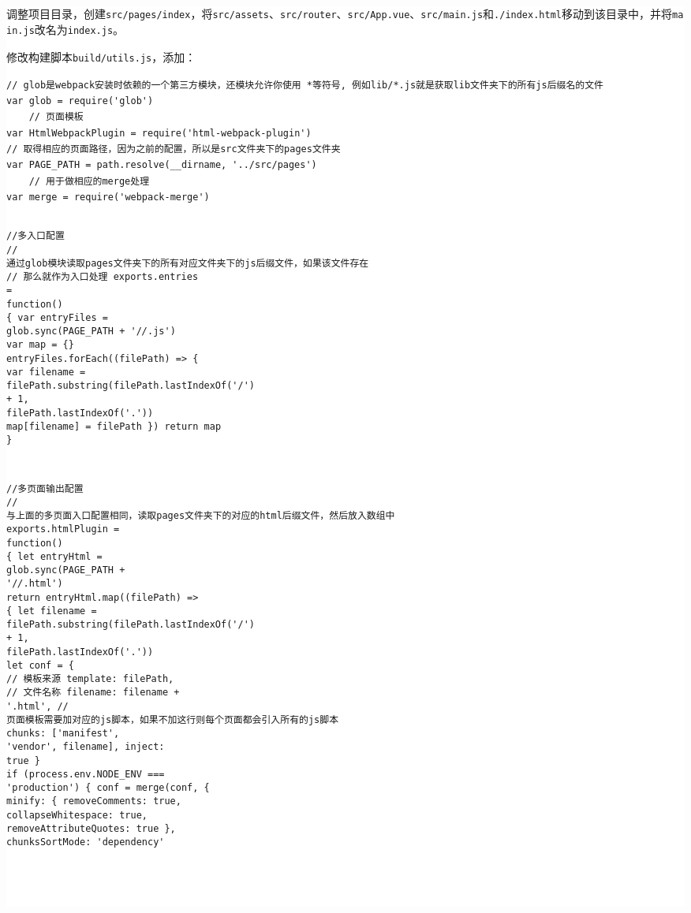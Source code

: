 <p>调整项目目录，创建<code>src/pages/index</code>，将<code>src/assets</code>、<code>src/router</code>、<code>src/App.vue</code>、<code>src/main.js</code>和<code>./index.html</code>移动到该目录中，并将<code>main.js</code>改名为<code>index.js</code>。</p>
<p>修改构建脚本<code>build/utils.js</code>，添加：</p>
<pre><code class="hljs lang-js"><span class="hljs-comment">// glob是webpack安装时依赖的一个第三方模块，还模块允许你使用 *等符号, 例如lib/*.js就是获取lib文件夹下的所有js后缀名的文件</span>
<span class="hljs-keyword">var</span> glob = <span class="hljs-built_in">require</span>(<span class="hljs-string">'glob'</span>)
    <span class="hljs-comment">// 页面模板</span>
<span class="hljs-keyword">var</span> HtmlWebpackPlugin = <span class="hljs-built_in">require</span>(<span class="hljs-string">'html-webpack-plugin'</span>)
<span class="hljs-comment">// 取得相应的页面路径，因为之前的配置，所以是src文件夹下的pages文件夹</span>
<span class="hljs-keyword">var</span> PAGE_PATH = path.resolve(__dirname, <span class="hljs-string">'../src/pages'</span>)
    <span class="hljs-comment">// 用于做相应的merge处理</span>
<span class="hljs-keyword">var</span> merge = <span class="hljs-built_in">require</span>(<span class="hljs-string">'webpack-merge'</span>)


<span class="hljs-comment">//多入口配置</span>
<span class="hljs-comment">// 通过glob模块读取pages文件夹下的所有对应文件夹下的js后缀文件，如果该文件存在</span>
<span class="hljs-comment">// 那么就作为入口处理</span>
exports.entries = <span class="hljs-function"><span class="hljs-keyword">function</span>(<span class="hljs-params"></span>) </span>{
    <span class="hljs-keyword">var</span> entryFiles = glob.sync(PAGE_PATH + <span class="hljs-string">'/*/*.js'</span>)
    <span class="hljs-keyword">var</span> map = {}
    entryFiles.forEach((filePath) =&gt; {
        <span class="hljs-keyword">var</span> filename = filePath.substring(filePath.lastIndexOf(<span class="hljs-string">'\/'</span>) + <span class="hljs-number">1</span>, filePath.lastIndexOf(<span class="hljs-string">'.'</span>))
        map[filename] = filePath
    })
    <span class="hljs-keyword">return</span> map
}

<span class="hljs-comment">//多页面输出配置</span>
<span class="hljs-comment">// 与上面的多页面入口配置相同，读取pages文件夹下的对应的html后缀文件，然后放入数组中</span>
exports.htmlPlugin = <span class="hljs-function"><span class="hljs-keyword">function</span>(<span class="hljs-params"></span>) </span>{
    <span class="hljs-keyword">let</span> entryHtml = glob.sync(PAGE_PATH + <span class="hljs-string">'/*/*.html'</span>)
    <span class="hljs-keyword">return</span> entryHtml.map((filePath) =&gt; {
        <span class="hljs-keyword">let</span> filename = filePath.substring(filePath.lastIndexOf(<span class="hljs-string">'\/'</span>) + <span class="hljs-number">1</span>, filePath.lastIndexOf(<span class="hljs-string">'.'</span>))
        <span class="hljs-keyword">let</span> conf = {
            <span class="hljs-comment">// 模板来源</span>
            template: filePath,
            <span class="hljs-comment">// 文件名称</span>
            filename: filename + <span class="hljs-string">'.html'</span>,
            <span class="hljs-comment">// 页面模板需要加对应的js脚本，如果不加这行则每个页面都会引入所有的js脚本</span>
            chunks: [<span class="hljs-string">'manifest'</span>, <span class="hljs-string">'vendor'</span>, filename],
            inject: <span class="hljs-literal">true</span>
        }
        <span class="hljs-keyword">if</span> (process.env.NODE_ENV === <span class="hljs-string">'production'</span>) {
            conf = merge(conf, {
                minify: {
                    removeComments: <span class="hljs-literal">true</span>,
                    collapseWhitespace: <span class="hljs-literal">true</span>,
                    removeAttributeQuotes: <span class="hljs-literal">true</span>
                },
                chunksSortMode: <span class="hljs-string">'dependency'</span>